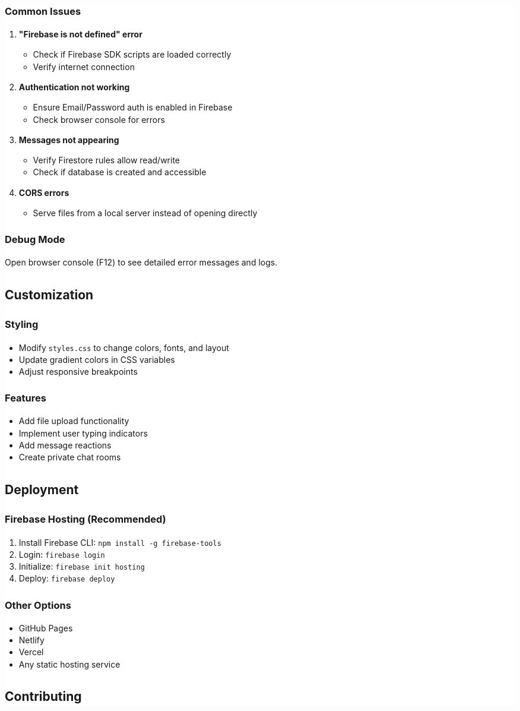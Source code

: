 ### Common Issues

1. **"Firebase is not defined" error**
   - Check if Firebase SDK scripts are loaded correctly
   - Verify internet connection

2. **Authentication not working**
   - Ensure Email/Password auth is enabled in Firebase
   - Check browser console for errors

3. **Messages not appearing**
   - Verify Firestore rules allow read/write
   - Check if database is created and accessible

4. **CORS errors**
   - Serve files from a local server instead of opening directly

### Debug Mode

Open browser console (F12) to see detailed error messages and logs.

## Customization

### Styling
- Modify `styles.css` to change colors, fonts, and layout
- Update gradient colors in CSS variables
- Adjust responsive breakpoints

### Features
- Add file upload functionality
- Implement user typing indicators
- Add message reactions
- Create private chat rooms

## Deployment

### Firebase Hosting (Recommended)
1. Install Firebase CLI: `npm install -g firebase-tools`
2. Login: `firebase login`
3. Initialize: `firebase init hosting`
4. Deploy: `firebase deploy`

### Other Options
- GitHub Pages
- Netlify
- Vercel
- Any static hosting service

## Contributing
